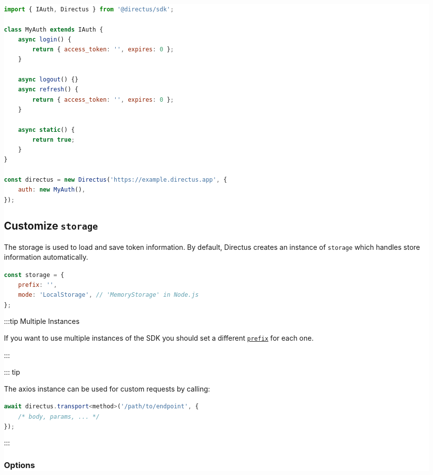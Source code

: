 ```js
import { IAuth, Directus } from '@directus/sdk';

class MyAuth extends IAuth {
	async login() {
		return { access_token: '', expires: 0 };
	}

	async logout() {}
	async refresh() {
		return { access_token: '', expires: 0 };
	}

	async static() {
		return true;
	}
}

const directus = new Directus('https://example.directus.app', {
	auth: new MyAuth(),
});
```

## Customize `storage`

The storage is used to load and save token information. By default, Directus creates an instance of `storage` which
handles store information automatically.

```js
const storage = {
	prefix: '',
	mode: 'LocalStorage', // 'MemoryStorage' in Node.js
};
```

:::tip Multiple Instances

If you want to use multiple instances of the SDK you should set a different [`prefix`](#prefix) for each one.

:::

::: tip

The axios instance can be used for custom requests by calling:

```ts
await directus.transport<method>('/path/to/endpoint', {
	/* body, params, ... */
});
```

:::

### Options
